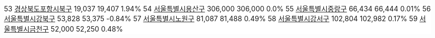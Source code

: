   <tr class="item">
    <td>53</td>
    <td><a href="/apt/경상북도포항시북구">경상북도포항시북구</a></td>
    <td>19,037</td>
    <td>19,407</td>
    <td>1.94%</td>
  </tr>

  <tr class="item">
    <td>54</td>
    <td><a href="/apt/서울특별시용산구">서울특별시용산구</a></td>
    <td>306,000</td>
    <td>306,000</td>
    <td>0.0%</td>
  </tr>

  <tr class="item">
    <td>55</td>
    <td><a href="/apt/서울특별시중랑구">서울특별시중랑구</a></td>
    <td>66,434</td>
    <td>66,444</td>
    <td>0.01%</td>
  </tr>

  <tr class="item">
    <td>56</td>
    <td><a href="/apt/서울특별시강북구">서울특별시강북구</a></td>
    <td>53,828</td>
    <td>53,375</td>
    <td>-0.84%</td>
  </tr>

  <tr class="item">
    <td>57</td>
    <td><a href="/apt/서울특별시노원구">서울특별시노원구</a></td>
    <td>81,087</td>
    <td>81,488</td>
    <td>0.49%</td>
  </tr>

  <tr class="item">
    <td>58</td>
    <td><a href="/apt/서울특별시강서구">서울특별시강서구</a></td>
    <td>102,804</td>
    <td>102,982</td>
    <td>0.17%</td>
  </tr>

  <tr class="item">
    <td>59</td>
    <td><a href="/apt/서울특별시금천구">서울특별시금천구</a></td>
    <td>52,000</td>
    <td>52,250</td>
    <td>0.48%</td>
  </tr>

